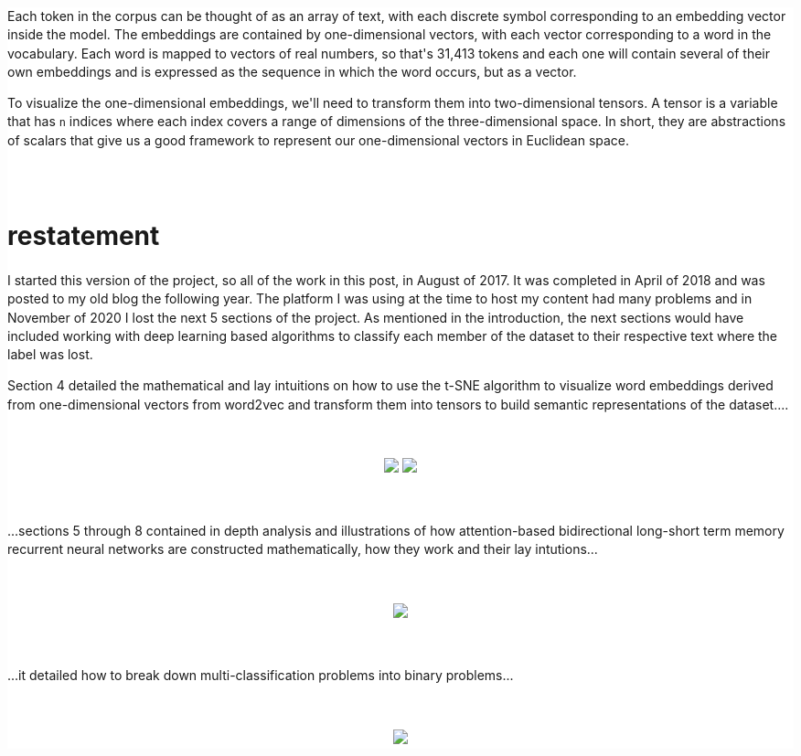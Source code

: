 Each token in the corpus can be thought of as an array of text, with each discrete symbol corresponding to an embedding vector inside the model. The embeddings are contained by one-dimensional vectors, with each vector corresponding to a word in the vocabulary. Each word is mapped to vectors of real numbers, so that's 31,413 tokens and each one will contain several of their own embeddings and is expressed as the sequence in which the word occurs, but as a vector. 
 
To visualize the one-dimensional embeddings, we'll need to transform them into two-dimensional tensors. A tensor is a variable that has `n` indices where each index covers a range of dimensions of the three-dimensional space. In short, they are abstractions of scalars that give us a good framework to represent our one-dimensional vectors in Euclidean space.

<br/>

# restatement

I started this version of the project, so all of the work in this post, in August of 2017. It was completed in April of 2018 and was posted to my old blog the following year. The platform I was using at the time to host my content had many problems and in November of 2020 I lost the next 5 sections of the project. As mentioned in the introduction, the next sections would have included working with deep learning based algorithms to classify each member of the dataset to their respective text where the label was lost. 

Section 4 detailed the mathematical and lay intuitions on how to use the t-SNE algorithm to visualize word embeddings derived from one-dimensional vectors from word2vec and transform them into tensors to build semantic representations of the dataset....

<br/>

<p align="center">
  <img src = "https://user-images.githubusercontent.com/29679899/103373073-ebbaa580-4aa1-11eb-8534-285d724f6c93.png" width="900px">
  <img src = "https://user-images.githubusercontent.com/29679899/103373090-f83efe00-4aa1-11eb-9bd2-42b625dc9205.gif" width="500px">
</p>

<br/>

...sections 5 through 8 contained in depth analysis and illustrations of how attention-based bidirectional long-short term memory recurrent neural networks are constructed mathematically, how they work and their lay intutions... 

<br/>

<p align="center">
  <img src = "https://user-images.githubusercontent.com/29679899/103373324-9d59d680-4aa2-11eb-9540-3153e5280bae.png" width="600px">
</p>

<br/>

...it detailed how to break down multi-classification problems into binary problems... 

<br/>

<p align="center">
  <img src = "https://user-images.githubusercontent.com/29679899/103373214-5370f080-4aa2-11eb-9e78-e372fa9e9934.png" width="600px">
</p>
